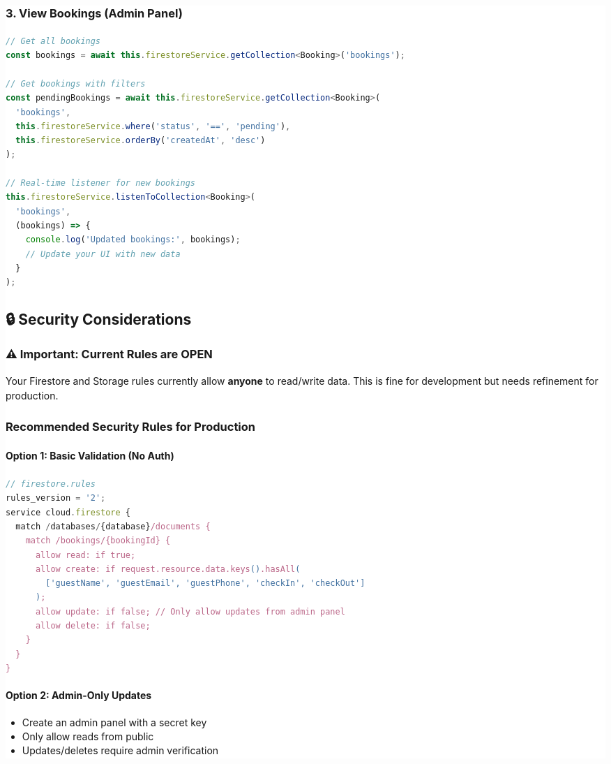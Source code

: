 ### 3. View Bookings (Admin Panel)

```typescript
// Get all bookings
const bookings = await this.firestoreService.getCollection<Booking>('bookings');

// Get bookings with filters
const pendingBookings = await this.firestoreService.getCollection<Booking>(
  'bookings',
  this.firestoreService.where('status', '==', 'pending'),
  this.firestoreService.orderBy('createdAt', 'desc')
);

// Real-time listener for new bookings
this.firestoreService.listenToCollection<Booking>(
  'bookings',
  (bookings) => {
    console.log('Updated bookings:', bookings);
    // Update your UI with new data
  }
);
```

## 🔒 Security Considerations

### ⚠️ Important: Current Rules are OPEN

Your Firestore and Storage rules currently allow **anyone** to read/write data. This is fine for development but needs refinement for production.

### Recommended Security Rules for Production

#### Option 1: Basic Validation (No Auth)
```javascript
// firestore.rules
rules_version = '2';
service cloud.firestore {
  match /databases/{database}/documents {
    match /bookings/{bookingId} {
      allow read: if true;
      allow create: if request.resource.data.keys().hasAll(
        ['guestName', 'guestEmail', 'guestPhone', 'checkIn', 'checkOut']
      );
      allow update: if false; // Only allow updates from admin panel
      allow delete: if false;
    }
  }
}
```

#### Option 2: Admin-Only Updates
- Create an admin panel with a secret key
- Only allow reads from public
- Updates/deletes require admin verification
